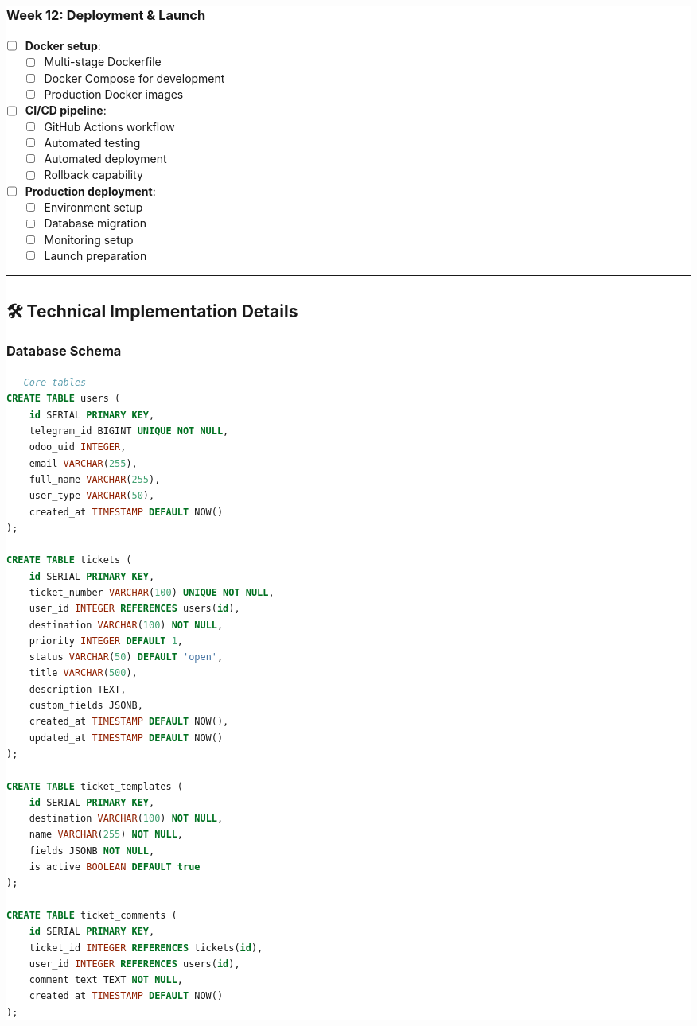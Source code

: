 ### **Week 12: Deployment & Launch**
- [ ] **Docker setup**:
  - [ ] Multi-stage Dockerfile
  - [ ] Docker Compose for development
  - [ ] Production Docker images
- [ ] **CI/CD pipeline**:
  - [ ] GitHub Actions workflow
  - [ ] Automated testing
  - [ ] Automated deployment
  - [ ] Rollback capability
- [ ] **Production deployment**:
  - [ ] Environment setup
  - [ ] Database migration
  - [ ] Monitoring setup
  - [ ] Launch preparation

---

## 🛠 **Technical Implementation Details**

### **Database Schema**
```sql
-- Core tables
CREATE TABLE users (
    id SERIAL PRIMARY KEY,
    telegram_id BIGINT UNIQUE NOT NULL,
    odoo_uid INTEGER,
    email VARCHAR(255),
    full_name VARCHAR(255),
    user_type VARCHAR(50),
    created_at TIMESTAMP DEFAULT NOW()
);

CREATE TABLE tickets (
    id SERIAL PRIMARY KEY,
    ticket_number VARCHAR(100) UNIQUE NOT NULL,
    user_id INTEGER REFERENCES users(id),
    destination VARCHAR(100) NOT NULL,
    priority INTEGER DEFAULT 1,
    status VARCHAR(50) DEFAULT 'open',
    title VARCHAR(500),
    description TEXT,
    custom_fields JSONB,
    created_at TIMESTAMP DEFAULT NOW(),
    updated_at TIMESTAMP DEFAULT NOW()
);

CREATE TABLE ticket_templates (
    id SERIAL PRIMARY KEY,
    destination VARCHAR(100) NOT NULL,
    name VARCHAR(255) NOT NULL,
    fields JSONB NOT NULL,
    is_active BOOLEAN DEFAULT true
);

CREATE TABLE ticket_comments (
    id SERIAL PRIMARY KEY,
    ticket_id INTEGER REFERENCES tickets(id),
    user_id INTEGER REFERENCES users(id),
    comment_text TEXT NOT NULL,
    created_at TIMESTAMP DEFAULT NOW()
);
```
